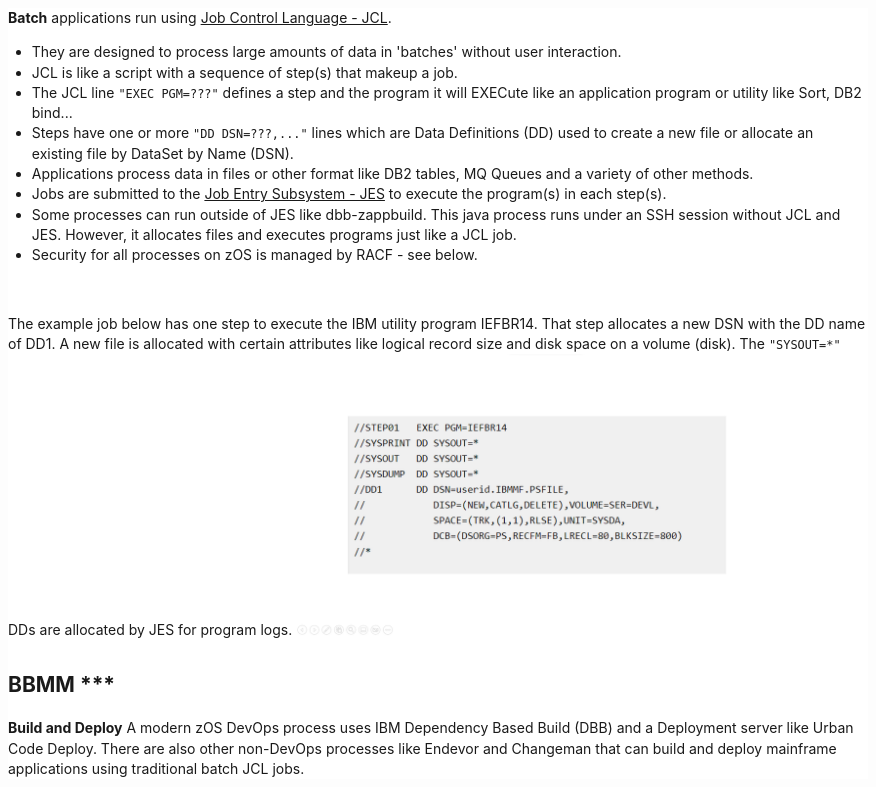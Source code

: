 **Batch** applications run using [Job Control Language - JCL](https://www.ibm.com/docs/en/zos-basic-skills?topic=jobs-what-is-batch-processing).  
 - They are designed to process large amounts of data in 'batches' without user interaction. 
 - JCL is like a script with a sequence of step(s) that makeup a job. 
 - The JCL line ```"EXEC PGM=???"``` defines a step and the program it will EXECute like an application program or utility like Sort, DB2 bind...
 - Steps have one or more ```"DD DSN=???,..."``` lines which are Data Definitions (DD) used to create a new file or allocate an existing file by DataSet by Name (DSN).
 - Applications process data in files or other format like DB2 tables, MQ Queues and a variety of other methods. 
 - Jobs are submitted to the [Job Entry Subsystem - JES](https://www.ibm.com/docs/en/zos-basic-skills?topic=jobs-what-is-batch-processing) to execute the program(s) in  each step(s). 
 - Some processes can run outside of JES like dbb-zappbuild. This java process runs under an SSH session without JCL and JES.  However, it allocates files and executes programs just like a JCL job.  
 - Security for all processes on zOS is managed by RACF - see below. 
<br/> 

   The example job below has one step to execute the IBM utility program IEFBR14. That step allocates a new DSN with the DD name of DD1. A new file is allocated with certain attributes like logical record size and disk space on a volume (disk).  The ```"SYSOUT=*"``` DDs are allocated by JES for program logs. 
 <img src="images/jcl.png" width="500">


## BBMM ***


**Build and Deploy**
A modern zOS DevOps process uses IBM Dependency Based Build (DBB) and a Deployment server like Urban Code Deploy.  There are also other non-DevOps processes like Endevor and Changeman that can build and deploy mainframe applications using traditional batch JCL jobs. 
